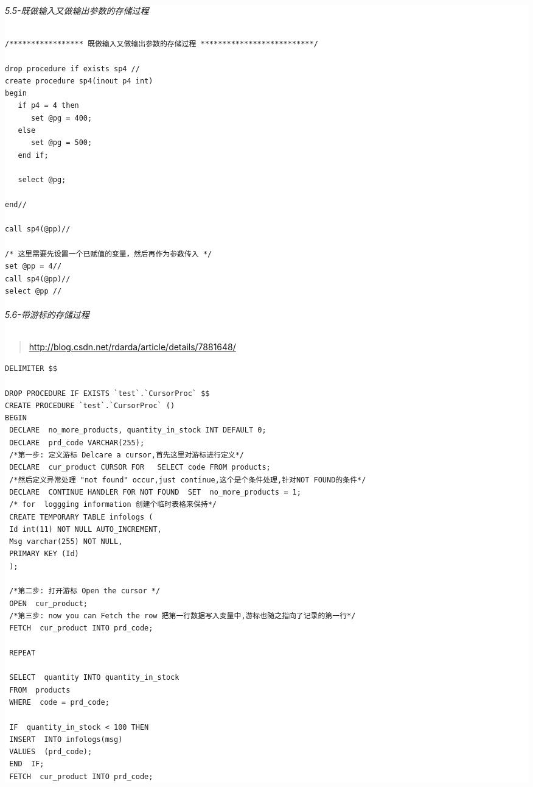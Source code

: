 ###### 5.5-既做输入又做输出参数的存储过程
```
/***************** 既做输入又做输出参数的存储过程 **************************/

drop procedure if exists sp4 //
create procedure sp4(inout p4 int)
begin
   if p4 = 4 then
      set @pg = 400;
   else
      set @pg = 500;
   end if; 
   
   select @pg;
   
end//

call sp4(@pp)//

/* 这里需要先设置一个已赋值的变量，然后再作为参数传入 */
set @pp = 4//
call sp4(@pp)//
select @pp //
```


###### 5.6-带游标的存储过程
> http://blog.csdn.net/rdarda/article/details/7881648/



```
DELIMITER $$  
  
DROP PROCEDURE IF EXISTS `test`.`CursorProc` $$  
CREATE PROCEDURE `test`.`CursorProc` ()  
BEGIN  
 DECLARE  no_more_products, quantity_in_stock INT DEFAULT 0;  
 DECLARE  prd_code VARCHAR(255);  
 /*第一步: 定义游标 Delcare a cursor,首先这里对游标进行定义*/ 
 DECLARE  cur_product CURSOR FOR   SELECT code FROM products;   
 /*然后定义异常处理 "not found" occur,just continue,这个是个条件处理,针对NOT FOUND的条件*/  
 DECLARE  CONTINUE HANDLER FOR NOT FOUND  SET  no_more_products = 1; 
 /* for  loggging information 创建个临时表格来保持*/  
 CREATE TEMPORARY TABLE infologs (  
 Id int(11) NOT NULL AUTO_INCREMENT,  
 Msg varchar(255) NOT NULL,  
 PRIMARY KEY (Id)  
 );  
  
 /*第二步: 打开游标 Open the cursor */  
 OPEN  cur_product; 
 /*第三步: now you can Fetch the row 把第一行数据写入变量中,游标也随之指向了记录的第一行*/  
 FETCH  cur_product INTO prd_code; 
  
 REPEAT  
  
 SELECT  quantity INTO quantity_in_stock  
 FROM  products  
 WHERE  code = prd_code;  
   
 IF  quantity_in_stock < 100 THEN  
 INSERT  INTO infologs(msg)  
 VALUES  (prd_code);  
 END  IF;  
 FETCH  cur_product INTO prd_code;  
```